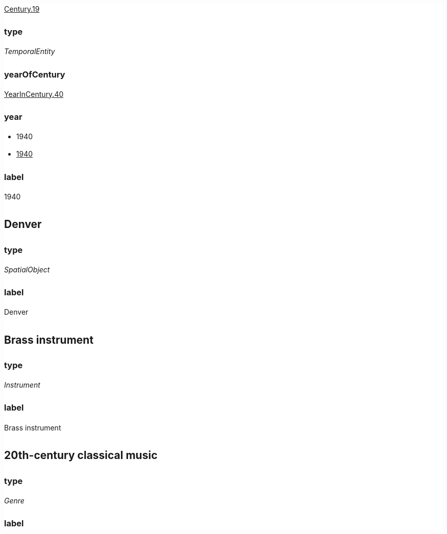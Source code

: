 
[Century.19](#Century.19)

### type


*TemporalEntity*

### yearOfCentury


[YearInCentury.40](#YearInCentury.40)

### year

 - 1940

 - [1940](#1940)

### label


1940

## Denver

### type


*SpatialObject*

### label


Denver

## Brass instrument

### type


*Instrument*

### label


Brass instrument

## 20th-century classical music

### type


*Genre*

### label
